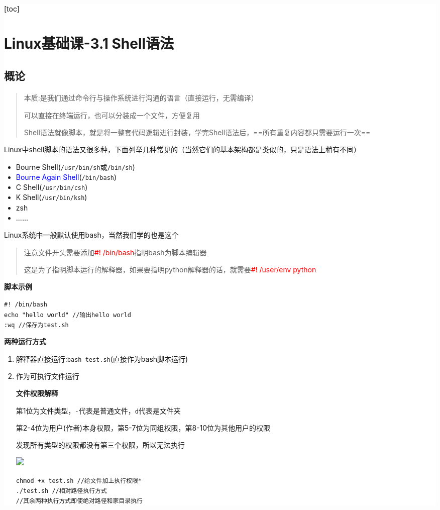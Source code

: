 [toc]

# Linux基础课-3.1 Shell语法

## 概论

> 本质:是我们通过命令行与操作系统进行沟通的语言（直接运行，无需编译）
>
> 可以直接在终端运行，也可以分装成一个文件，方便复用
>
> Shell语法就像脚本，就是将一整套代码逻辑进行封装，学完Shell语法后，==所有重复内容都只需要运行一次==

Linux中shell脚本的语法又很多种，下面列举几种常见的（当然它们的基本架构都是类似的，只是语法上稍有不同）

- Bourne Shell(`/usr/bin/sh`或`/bin/sh`)
- <font color="blue">Bourne Again Shell</font>(`/bin/bash`)
- C Shell(`/usr/bin/csh`)
- K Shell(`/usr/bin/ksh`)
- zsh
- ......

Linux系统中一般默认使用bash，当然我们学的也是这个

> 注意文件开头需要添加<font color="red">#! /bin/bash</font>指明bash为脚本编辑器
>
> 这是为了指明脚本运行的解释器，如果要指明python解释器的话，就需要<font color="red">#! /user/env python</font>

**脚本示例**

```shell
#! /bin/bash
echo "hello world" //输出hello world
:wq //保存为test.sh
```

**两种运行方式**

1. 解释器直接运行:`bash test.sh`(直接作为bash脚本运行)

2. 作为可执行文件运行

   **文件权限解释**

   第1位为文件类型，`-`代表是普通文件，`d`代表是文件夹

   第2-4位为用户(作者)本身权限，第5-7位为同组权限，第8-10位为其他用户的权限

   发现所有类型的权限都没有第三个权限，所以无法执行

   ![](https://gitee.com/ababa-317/image/raw/master/images/20220124112314.png)

   ```shell
   chmod +x test.sh //给文件加上执行权限*
   ./test.sh //相对路径执行方式
   //其余两种执行方式即使绝对路径和家目录执行
   ```
